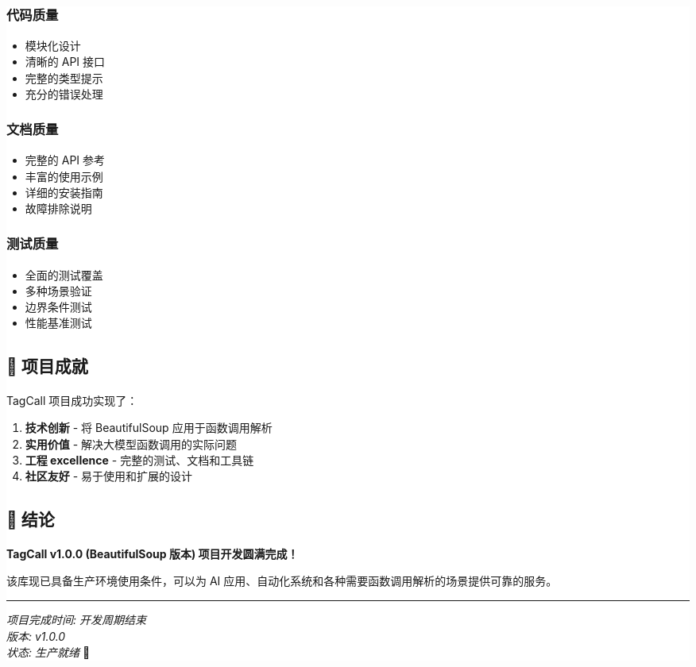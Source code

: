 ### 代码质量
- 模块化设计
- 清晰的 API 接口
- 完整的类型提示
- 充分的错误处理

### 文档质量
- 完整的 API 参考
- 丰富的使用示例
- 详细的安装指南
- 故障排除说明

### 测试质量
- 全面的测试覆盖
- 多种场景验证
- 边界条件测试
- 性能基准测试

## 🎉 项目成就

TagCall 项目成功实现了：
1. **技术创新** - 将 BeautifulSoup 应用于函数调用解析
2. **实用价值** - 解决大模型函数调用的实际问题
3. **工程 excellence** - 完整的测试、文档和工具链
4. **社区友好** - 易于使用和扩展的设计

## 🏁 结论

**TagCall v1.0.0 (BeautifulSoup 版本) 项目开发圆满完成！**

该库现已具备生产环境使用条件，可以为 AI 应用、自动化系统和各种需要函数调用解析的场景提供可靠的服务。

---
*项目完成时间: 开发周期结束*  
*版本: v1.0.0*  
*状态: 生产就绪* 🚀